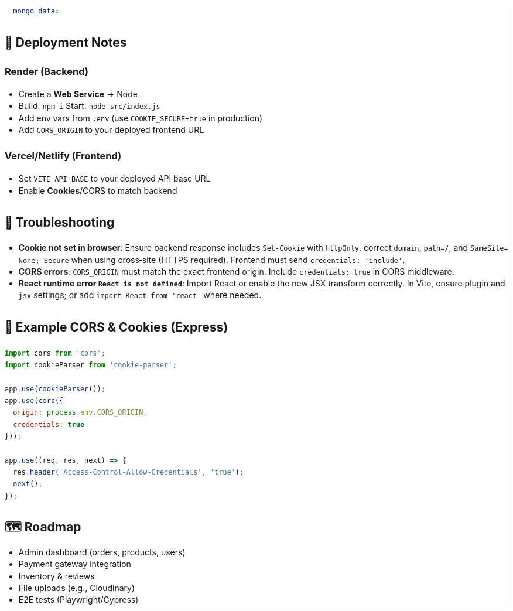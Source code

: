 ```yaml
  mongo_data:
```

## 🚀 Deployment Notes

### Render (Backend)

* Create a **Web Service** → Node
* Build: `npm i`
  Start: `node src/index.js`
* Add env vars from `.env` (use `COOKIE_SECURE=true` in production)
* Add `CORS_ORIGIN` to your deployed frontend URL

### Vercel/Netlify (Frontend)

* Set `VITE_API_BASE` to your deployed API base URL
* Enable **Cookies**/CORS to match backend

## 🧰 Troubleshooting

* **Cookie not set in browser**: Ensure backend response includes `Set-Cookie` with `HttpOnly`, correct `domain`, `path=/`, and `SameSite=None; Secure` when using cross‑site (HTTPS required). Frontend must send `credentials: 'include'`.
* **CORS errors**: `CORS_ORIGIN` must match the exact frontend origin. Include `credentials: true` in CORS middleware.
* **React runtime error `React is not defined`**: Import React or enable the new JSX transform correctly. In Vite, ensure plugin and `jsx` settings; or add `import React from 'react'` where needed.

## 🔧 Example CORS & Cookies (Express)

```js
import cors from 'cors';
import cookieParser from 'cookie-parser';

app.use(cookieParser());
app.use(cors({
  origin: process.env.CORS_ORIGIN,
  credentials: true
}));

app.use((req, res, next) => {
  res.header('Access-Control-Allow-Credentials', 'true');
  next();
});
```

## 🗺️ Roadmap

* Admin dashboard (orders, products, users)
* Payment gateway integration
* Inventory & reviews
* File uploads (e.g., Cloudinary)
* E2E tests (Playwright/Cypress)
